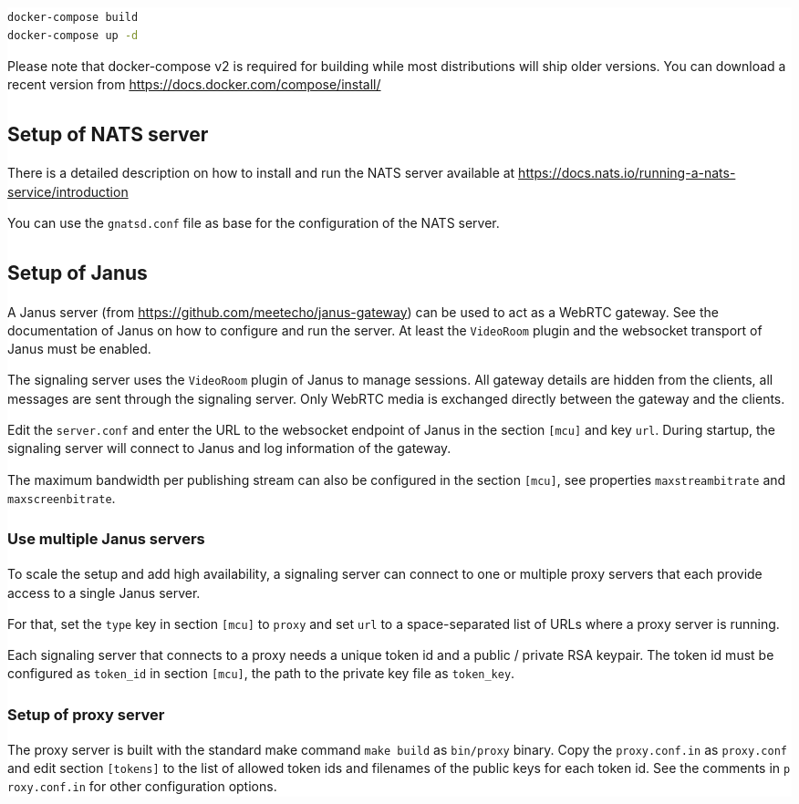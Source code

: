 ```bash
docker-compose build
docker-compose up -d
```

Please note that docker-compose v2 is required for building while most
distributions will ship older versions. You can download a recent version from
https://docs.docker.com/compose/install/


## Setup of NATS server

There is a detailed description on how to install and run the NATS server
available at https://docs.nats.io/running-a-nats-service/introduction

You can use the `gnatsd.conf` file as base for the configuration of the NATS
server.


## Setup of Janus

A Janus server (from https://github.com/meetecho/janus-gateway) can be used to
act as a WebRTC gateway. See the documentation of Janus on how to configure and
run the server. At least the `VideoRoom` plugin and the websocket transport of
Janus must be enabled.

The signaling server uses the `VideoRoom` plugin of Janus to manage sessions.
All gateway details are hidden from the clients, all messages are sent through
the signaling server. Only WebRTC media is exchanged directly between the
gateway and the clients.

Edit the `server.conf` and enter the URL to the websocket endpoint of Janus in
the section `[mcu]` and key `url`. During startup, the signaling server will
connect to Janus and log information of the gateway.

The maximum bandwidth per publishing stream can also be configured in the
section `[mcu]`, see properties `maxstreambitrate` and `maxscreenbitrate`.


### Use multiple Janus servers

To scale the setup and add high availability, a signaling server can connect to
one or multiple proxy servers that each provide access to a single Janus server.

For that, set the `type` key in section `[mcu]` to `proxy` and set `url` to a
space-separated list of URLs where a proxy server is running.

Each signaling server that connects to a proxy needs a unique token id and a
public / private RSA keypair. The token id must be configured as `token_id` in
section `[mcu]`, the path to the private key file as `token_key`.


### Setup of proxy server

The proxy server is built with the standard make command `make build` as
`bin/proxy` binary. Copy the `proxy.conf.in` as `proxy.conf` and edit section
`[tokens]` to the list of allowed token ids and filenames of the public keys
for each token id. See the comments in `proxy.conf.in` for other configuration
options.
